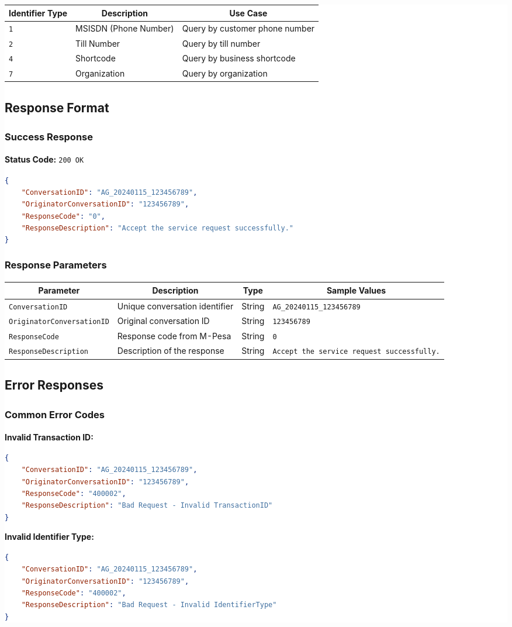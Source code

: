 | Identifier Type | Description | Use Case |
|----------------|-------------|----------|
| `1` | MSISDN (Phone Number) | Query by customer phone number |
| `2` | Till Number | Query by till number |
| `4` | Shortcode | Query by business shortcode |
| `7` | Organization | Query by organization |

## Response Format

### Success Response

**Status Code:** `200 OK`

```json
{
    "ConversationID": "AG_20240115_123456789",
    "OriginatorConversationID": "123456789",
    "ResponseCode": "0",
    "ResponseDescription": "Accept the service request successfully."
}
```

### Response Parameters

| Parameter | Description | Type | Sample Values |
|-----------|-------------|------|---------------|
| `ConversationID` | Unique conversation identifier | String | `AG_20240115_123456789` |
| `OriginatorConversationID` | Original conversation ID | String | `123456789` |
| `ResponseCode` | Response code from M-Pesa | String | `0` |
| `ResponseDescription` | Description of the response | String | `Accept the service request successfully.` |

## Error Responses

### Common Error Codes

**Invalid Transaction ID:**
```json
{
    "ConversationID": "AG_20240115_123456789",
    "OriginatorConversationID": "123456789",
    "ResponseCode": "400002",
    "ResponseDescription": "Bad Request - Invalid TransactionID"
}
```

**Invalid Identifier Type:**
```json
{
    "ConversationID": "AG_20240115_123456789",
    "OriginatorConversationID": "123456789",
    "ResponseCode": "400002",
    "ResponseDescription": "Bad Request - Invalid IdentifierType"
}
```
